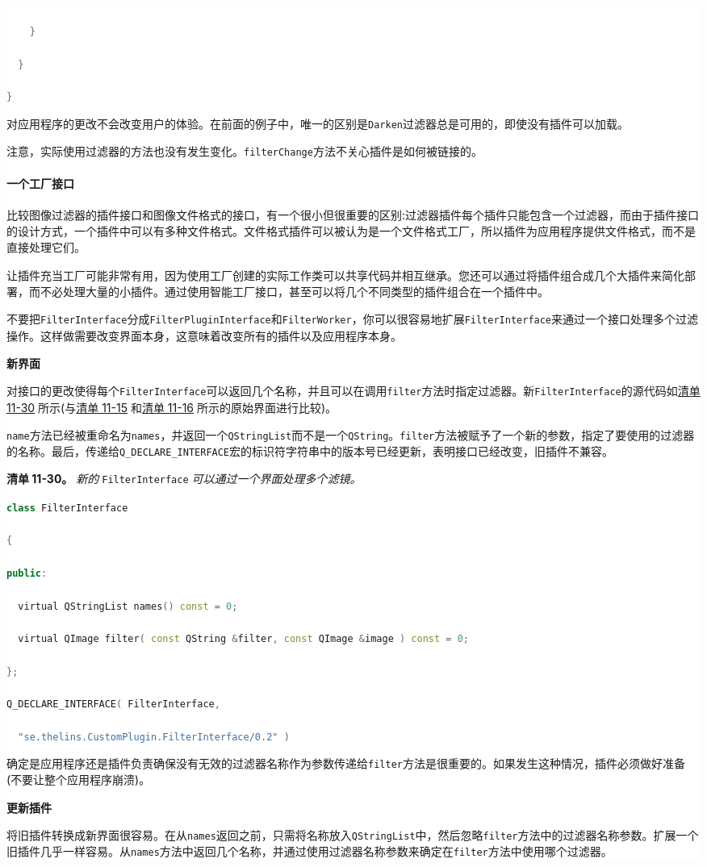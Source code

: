 ```cpp

    }

  }

}
```

对应用程序的更改不会改变用户的体验。在前面的例子中，唯一的区别是`Darken`过滤器总是可用的，即使没有插件可以加载。

注意，实际使用过滤器的方法也没有发生变化。`filterChange`方法不关心插件是如何被链接的。

#### 一个工厂接口

比较图像过滤器的插件接口和图像文件格式的接口，有一个很小但很重要的区别:过滤器插件每个插件只能包含一个过滤器，而由于插件接口的设计方式，一个插件中可以有多种文件格式。文件格式插件可以被认为是一个文件格式工厂，所以插件为应用程序提供文件格式，而不是直接处理它们。

让插件充当工厂可能非常有用，因为使用工厂创建的实际工作类可以共享代码并相互继承。您还可以通过将插件组合成几个大插件来简化部署，而不必处理大量的小插件。通过使用智能工厂接口，甚至可以将几个不同类型的插件组合在一个插件中。

不要把`FilterInterface`分成`FilterPluginInterface`和`FilterWorker`，你可以很容易地扩展`FilterInterface`来通过一个接口处理多个过滤操作。这样做需要改变界面本身，这意味着改变所有的插件以及应用程序本身。

**新界面**

对接口的更改使得每个`FilterInterface`可以返回几个名称，并且可以在调用`filter`方法时指定过滤器。新`FilterInterface`的源代码如[清单 11-30](#the_new_filterinterface_can_handle_sever) 所示(与[清单 11-15](#the_imagefilter_interface_class) 和[清单 11-16](#declaring_the_imagefilter_as_being_a_plu) 所示的原始界面进行比较)。

`name`方法已经被重命名为`names`，并返回一个`QStringList`而不是一个`QString`。`filter`方法被赋予了一个新的参数，指定了要使用的过滤器的名称。最后，传递给`Q_DECLARE_INTERFACE`宏的标识符字符串中的版本号已经更新，表明接口已经改变，旧插件不兼容。

**清单 11-30。** *新的* `FilterInterface` *可以通过一个界面处理多个滤镜。*

```cpp
class FilterInterface

{

public:

  virtual QStringList names() const = 0;

  virtual QImage filter( const QString &filter, const QImage &image ) const = 0;

};

Q_DECLARE_INTERFACE( FilterInterface,

  "se.thelins.CustomPlugin.FilterInterface/0.2" )
```

确定是应用程序还是插件负责确保没有无效的过滤器名称作为参数传递给`filter`方法是很重要的。如果发生这种情况，插件必须做好准备(不要让整个应用程序崩溃)。

**更新插件**

将旧插件转换成新界面很容易。在从`names`返回之前，只需将名称放入`QStringList`中，然后忽略`filter`方法中的过滤器名称参数。扩展一个旧插件几乎一样容易。从`names`方法中返回几个名称，并通过使用过滤器名称参数来确定在`filter`方法中使用哪个过滤器。
